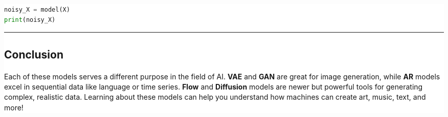 ```python
noisy_X = model(X)
print(noisy_X)
```

---

## Conclusion

Each of these models serves a different purpose in the field of AI. **VAE** and **GAN** are great for image generation, while **AR** models excel in sequential data like language or time series. **Flow** and **Diffusion** models are newer but powerful tools for generating complex, realistic data. Learning about these models can help you understand how machines can create art, music, text, and more!

